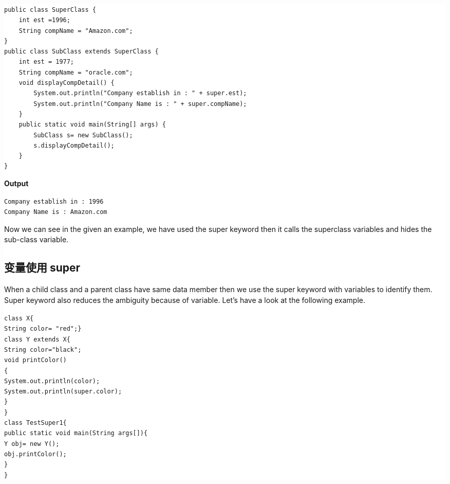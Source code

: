 ```
public class SuperClass {
    int est =1996;
    String compName = "Amazon.com";
}
public class SubClass extends SuperClass {
    int est = 1977;
    String compName = "oracle.com";
    void displayCompDetail() {
        System.out.println("Company establish in : " + super.est);
        System.out.println("Company Name is : " + super.compName);
    }
    public static void main(String[] args) {
        SubClass s= new SubClass();
        s.displayCompDetail();
    }
}
```

**Output**

```
Company establish in : 1996
Company Name is : Amazon.com
```

Now we can see in the given an example, we have used the super keyword then it calls the superclass variables and hides the sub-class variable.

## 变量使用 super

When a child class and a parent class have same data member then we use the super keyword with variables to identify them. Super keyword also reduces the ambiguity because of variable. Let’s have a look at the following example.

```
class X{
String color= "red";}
class Y extends X{
String color="black";
void printColor()
{
System.out.println(color);
System.out.println(super.color);
}
}
class TestSuper1{
public static void main(String args[]){
Y obj= new Y();
obj.printColor();
}
}
```
